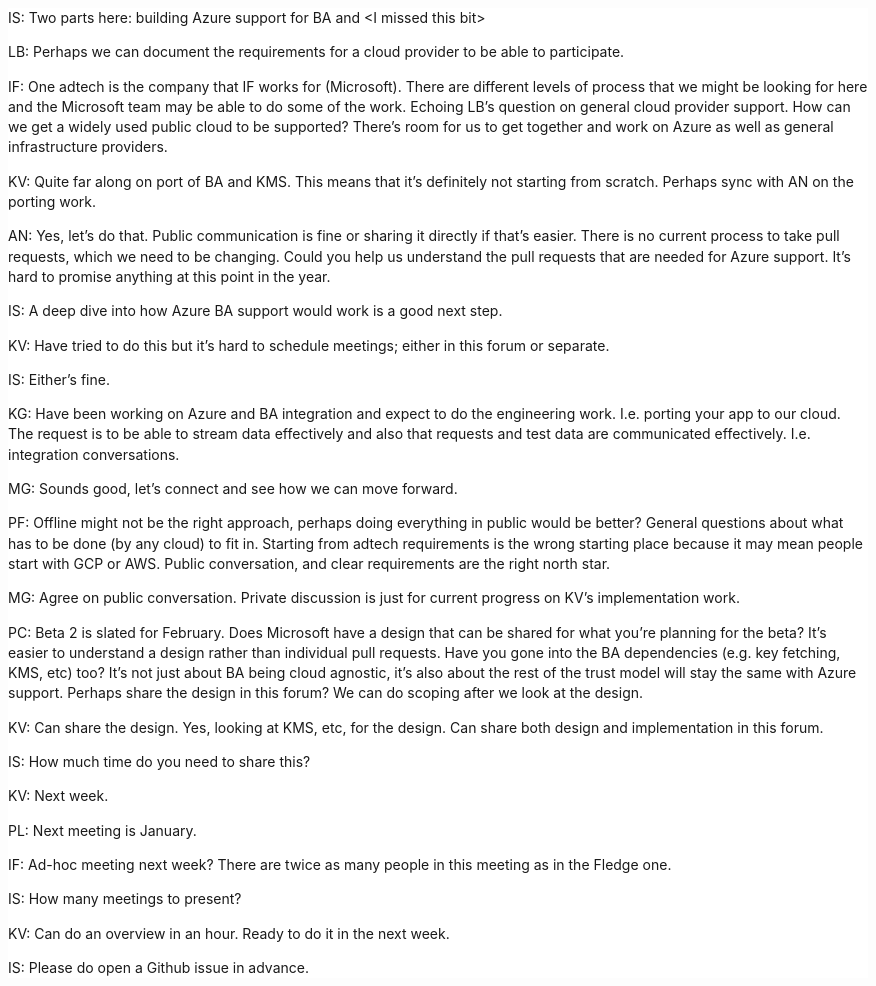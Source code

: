 IS: Two parts here: building Azure support for BA and &lt;I missed this bit>

LB: Perhaps we can document the requirements for a cloud provider to be able to participate.

IF: One adtech is the company that IF works for (Microsoft).  There are different levels of process that we might be looking for here and the Microsoft team may be able to do some of the work.  Echoing LB’s question on general cloud provider support.  How can we get a widely used public cloud to be supported?  There’s room for us to get together and work on Azure as well as general infrastructure providers.

KV: Quite far along on port of BA and KMS.  This means that it’s definitely not starting from scratch.  Perhaps sync with AN on the porting work.

AN: Yes, let’s do that.  Public communication is fine or sharing it directly if that’s easier.  There is no current process to take pull requests, which we need to be changing.  Could you help us understand the pull requests that are needed for Azure support.  It’s hard to promise anything at this point in the year.

IS: A deep dive into how Azure BA support would work is a good next step.

KV: Have tried to do this but it’s hard to schedule meetings; either in this forum or separate.

IS: Either’s fine.

KG: Have been working on Azure and BA integration and expect to do the engineering work.  I.e. porting your app to our cloud.  The request is to be able to stream data effectively and also that requests and test data are communicated effectively.  I.e. integration conversations.

MG: Sounds good, let’s connect and see how we can move forward.

PF: Offline might not be the right approach, perhaps doing everything in public would be better?  General questions about what has to be done (by any cloud) to fit in.  Starting from adtech requirements is the wrong starting place because it may mean people start with GCP or AWS.  Public conversation, and clear requirements are the right north star.

MG: Agree on public conversation.  Private discussion is just for current progress on KV’s implementation work.

PC: Beta 2 is slated for February.  Does Microsoft have a design that can be shared for what you’re planning for the beta?  It’s easier to understand a design rather than individual pull requests.  Have you gone into the BA dependencies (e.g. key fetching, KMS, etc) too?  It’s not just about BA being cloud agnostic, it’s also about the rest of the trust model will stay the same with Azure support.  Perhaps share the design in this forum?  We can do scoping after we look at the design.

KV: Can share the design.  Yes, looking at KMS, etc, for the design.  Can share both design and implementation in this forum.

IS: How much time do you need to share this?

KV: Next week.

PL: Next meeting is January.

IF: Ad-hoc meeting next week?  There are twice as many people in this meeting as in the Fledge one.

IS: How many meetings to present?

KV: Can do an overview in an hour.  Ready to do it in the next week.

IS: Please do open a Github issue in advance.

